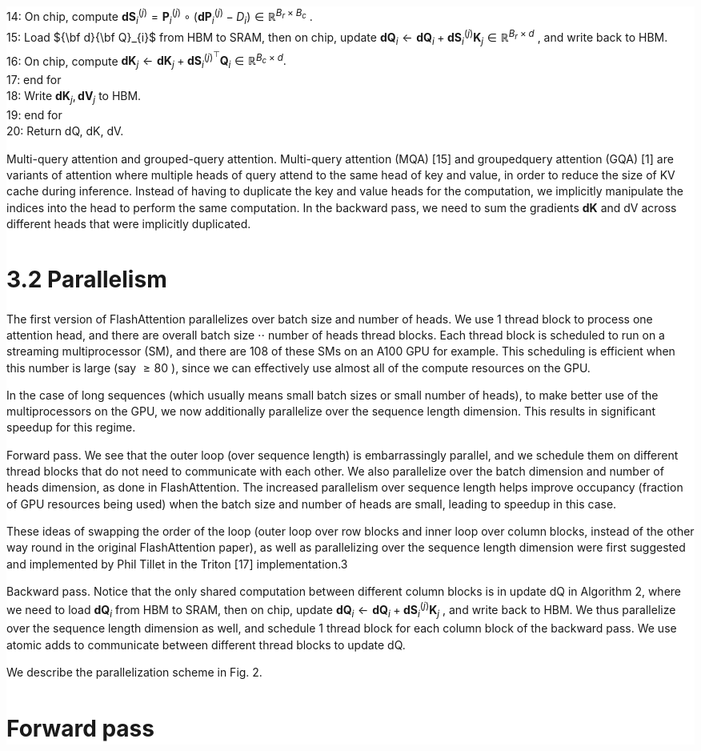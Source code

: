 14: On chip, compute $\mathbf{dS}_{i}^{(j)}=\mathbf{P}_{i}^{(j)}\circ(\mathbf{dP}_{i}^{(j)}-D_{i})\in\mathbb{R}^{B_{r}\times B_{c}}$ .   
15: Load ${\bf d}{\bf Q}_{i}$ from HBM to SRAM, then on chip, update $\mathbf{d}\mathbf{Q}_{i}\leftarrow\mathbf{d}\mathbf{Q}_{i}+\mathbf{d}\mathbf{S}_{i}^{(j)}\mathbf{K}_{j}\in\mathbb{R}^{B_{r}\times d}$ , and write back to HBM.   
16: On chip, compute $\mathbf{d}\mathbf{K}_{j}\gets\mathbf{d}\mathbf{K}_{j}+\mathbf{d}\mathbf{S}_{i}^{(j)^{\top}}\mathbf{Q}_{i}\in\mathbb{R}^{B_{c}\times d}.$   
17: end for   
18: Write $\mathbf{dK}_{j},\mathbf{dV}_{j}$ to HBM.   
19: end for   
20: Return dQ, dK, dV.  

Multi-query attention and grouped-query attention. Multi-query attention (MQA) [15] and groupedquery attention (GQA) [1] are variants of attention where multiple heads of query attend to the same head of key and value, in order to reduce the size of KV cache during inference. Instead of having to duplicate the key and value heads for the computation, we implicitly manipulate the indices into the head to perform the same computation. In the backward pass, we need to sum the gradients $\mathbf{dK}$ and dV across different heads that were implicitly duplicated.  

# 3.2 Parallelism  

The first version of FlashAttention parallelizes over batch size and number of heads. We use 1 thread block to process one attention head, and there are overall batch size $\cdot\cdot$ number of heads thread blocks. Each thread block is scheduled to run on a streaming multiprocessor (SM), and there are 108 of these SMs on an A100 GPU for example. This scheduling is efficient when this number is large (say $\ge80$ ), since we can effectively use almost all of the compute resources on the GPU.  

In the case of long sequences (which usually means small batch sizes or small number of heads), to make better use of the multiprocessors on the GPU, we now additionally parallelize over the sequence length dimension. This results in significant speedup for this regime.  

Forward pass. We see that the outer loop (over sequence length) is embarrassingly parallel, and we schedule them on different thread blocks that do not need to communicate with each other. We also parallelize over the batch dimension and number of heads dimension, as done in FlashAttention. The increased parallelism over sequence length helps improve occupancy (fraction of GPU resources being used) when the batch size and number of heads are small, leading to speedup in this case.  

These ideas of swapping the order of the loop (outer loop over row blocks and inner loop over column blocks, instead of the other way round in the original FlashAttention paper), as well as parallelizing over the sequence length dimension were first suggested and implemented by Phil Tillet in the Triton [17] implementation.3  

Backward pass. Notice that the only shared computation between different column blocks is in update dQ in Algorithm 2, where we need to load $\mathbf{d}\mathbf{Q}_{i}$ from HBM to SRAM, then on chip, update $\mathbf{dQ}_{i}\leftarrow\mathbf{dQ}_{i}+\mathbf{dS}_{i}^{(j)}\mathbf{K}_{j}$ , and write back to HBM. We thus parallelize over the sequence length dimension as well, and schedule 1 thread block for each column block of the backward pass. We use atomic adds to communicate between different thread blocks to update dQ.  

We describe the parallelization scheme in Fig. 2.  

# Forward pass  
